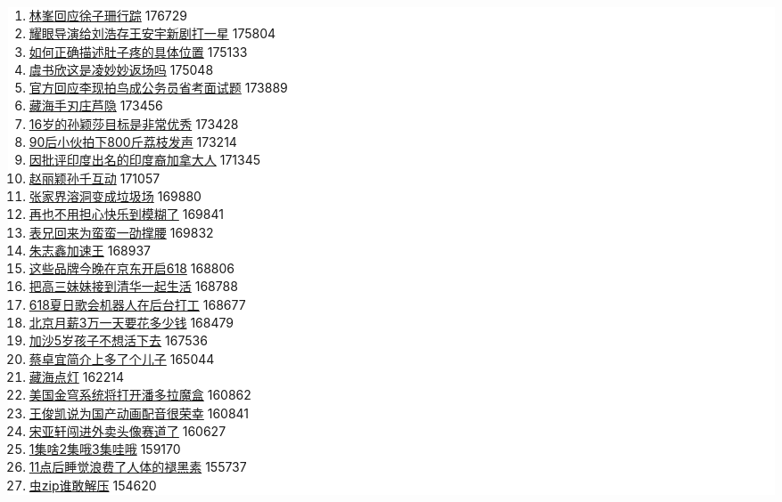 1. [林峯回应徐子珊行踪](https://s.weibo.com/weibo?q=%23%E6%9E%97%E5%B3%AF%E5%9B%9E%E5%BA%94%E5%BE%90%E5%AD%90%E7%8F%8A%E8%A1%8C%E8%B8%AA%23&t=31&band_rank=37&Refer=top) 176729
1. [耀眼导演给刘浩存王安宇新剧打一星](https://s.weibo.com/weibo?q=%23%E8%80%80%E7%9C%BC%E5%AF%BC%E6%BC%94%E7%BB%99%E5%88%98%E6%B5%A9%E5%AD%98%E7%8E%8B%E5%AE%89%E5%AE%87%E6%96%B0%E5%89%A7%E6%89%93%E4%B8%80%E6%98%9F%23&t=31&band_rank=38&Refer=top) 175804
1. [如何正确描述肚子疼的具体位置](https://s.weibo.com/weibo?q=%E5%A6%82%E4%BD%95%E6%AD%A3%E7%A1%AE%E6%8F%8F%E8%BF%B0%E8%82%9A%E5%AD%90%E7%96%BC%E7%9A%84%E5%85%B7%E4%BD%93%E4%BD%8D%E7%BD%AE&t=31&band_rank=35&Refer=top) 175133
1. [虞书欣这是凌妙妙返场吗](https://s.weibo.com/weibo?q=%E8%99%9E%E4%B9%A6%E6%AC%A3%E8%BF%99%E6%98%AF%E5%87%8C%E5%A6%99%E5%A6%99%E8%BF%94%E5%9C%BA%E5%90%97&t=31&band_rank=39&Refer=top) 175048
1. [官方回应李现拍鸟成公务员省考面试题](https://s.weibo.com/weibo?q=%23%E5%AE%98%E6%96%B9%E5%9B%9E%E5%BA%94%E6%9D%8E%E7%8E%B0%E6%8B%8D%E9%B8%9F%E6%88%90%E5%85%AC%E5%8A%A1%E5%91%98%E7%9C%81%E8%80%83%E9%9D%A2%E8%AF%95%E9%A2%98%23&t=31&band_rank=19&Refer=top) 173889
1. [藏海手刃庄芦隐](https://s.weibo.com/weibo?q=%23%E8%97%8F%E6%B5%B7%E6%89%8B%E5%88%83%E5%BA%84%E8%8A%A6%E9%9A%90%23&t=31&band_rank=20&Refer=top) 173456
1. [16岁的孙颖莎目标是非常优秀](https://s.weibo.com/weibo?q=%2316%E5%B2%81%E7%9A%84%E5%AD%99%E9%A2%96%E8%8E%8E%E7%9B%AE%E6%A0%87%E6%98%AF%E9%9D%9E%E5%B8%B8%E4%BC%98%E7%A7%80%23&t=31&band_rank=36&Refer=top) 173428
1. [90后小伙拍下800斤荔枝发声](https://s.weibo.com/weibo?q=%2390%E5%90%8E%E5%B0%8F%E4%BC%99%E6%8B%8D%E4%B8%8B800%E6%96%A4%E8%8D%94%E6%9E%9D%E5%8F%91%E5%A3%B0%23&t=31&band_rank=22&Refer=top) 173214
1. [因批评印度出名的印度裔加拿大人](https://s.weibo.com/weibo?q=%E5%9B%A0%E6%89%B9%E8%AF%84%E5%8D%B0%E5%BA%A6%E5%87%BA%E5%90%8D%E7%9A%84%E5%8D%B0%E5%BA%A6%E8%A3%94%E5%8A%A0%E6%8B%BF%E5%A4%A7%E4%BA%BA&t=31&band_rank=39&Refer=top) 171345
1. [赵丽颖孙千互动](https://s.weibo.com/weibo?q=%23%E8%B5%B5%E4%B8%BD%E9%A2%96%E5%AD%99%E5%8D%83%E4%BA%92%E5%8A%A8%23&t=31&band_rank=34&Refer=top) 171057
1. [张家界溶洞变成垃圾场](https://s.weibo.com/weibo?q=%E5%BC%A0%E5%AE%B6%E7%95%8C%E6%BA%B6%E6%B4%9E%E5%8F%98%E6%88%90%E5%9E%83%E5%9C%BE%E5%9C%BA&t=31&band_rank=40&Refer=top) 169880
1. [再也不用担心快乐到模糊了](https://s.weibo.com/weibo?q=%23%E5%86%8D%E4%B9%9F%E4%B8%8D%E7%94%A8%E6%8B%85%E5%BF%83%E5%BF%AB%E4%B9%90%E5%88%B0%E6%A8%A1%E7%B3%8A%E4%BA%86%23&t=31&band_rank=41&Refer=top) 169841
1. [表兄回来为蛮蛮一劭撑腰](https://s.weibo.com/weibo?q=%E8%A1%A8%E5%85%84%E5%9B%9E%E6%9D%A5%E4%B8%BA%E8%9B%AE%E8%9B%AE%E4%B8%80%E5%8A%AD%E6%92%91%E8%85%B0&t=31&band_rank=40&Refer=top) 169832
1. [朱志鑫加速王](https://s.weibo.com/weibo?q=%23%E6%9C%B1%E5%BF%97%E9%91%AB%E5%8A%A0%E9%80%9F%E7%8E%8B%23&t=31&band_rank=37&Refer=top) 168937
1. [这些品牌今晚在京东开启618](https://s.weibo.com/weibo?q=%23%E8%BF%99%E4%BA%9B%E5%93%81%E7%89%8C%E4%BB%8A%E6%99%9A%E5%9C%A8%E4%BA%AC%E4%B8%9C%E5%BC%80%E5%90%AF618%23&t=31&band_rank=43&Refer=top) 168806
1. [把高三妹妹接到清华一起生活](https://s.weibo.com/weibo?q=%E6%8A%8A%E9%AB%98%E4%B8%89%E5%A6%B9%E5%A6%B9%E6%8E%A5%E5%88%B0%E6%B8%85%E5%8D%8E%E4%B8%80%E8%B5%B7%E7%94%9F%E6%B4%BB&t=31&band_rank=44&Refer=top) 168788
1. [618夏日歌会机器人在后台打工](https://s.weibo.com/weibo?q=%23618%E5%A4%8F%E6%97%A5%E6%AD%8C%E4%BC%9A%E6%9C%BA%E5%99%A8%E4%BA%BA%E5%9C%A8%E5%90%8E%E5%8F%B0%E6%89%93%E5%B7%A5%23&t=31&band_rank=41&Refer=top) 168677
1. [北京月薪3万一天要花多少钱](https://s.weibo.com/weibo?q=%E5%8C%97%E4%BA%AC%E6%9C%88%E8%96%AA3%E4%B8%87%E4%B8%80%E5%A4%A9%E8%A6%81%E8%8A%B1%E5%A4%9A%E5%B0%91%E9%92%B1&t=31&band_rank=42&Refer=top) 168479
1. [加沙5岁孩子不想活下去](https://s.weibo.com/weibo?q=%23%E5%8A%A0%E6%B2%995%E5%B2%81%E5%AD%A9%E5%AD%90%E4%B8%8D%E6%83%B3%E6%B4%BB%E4%B8%8B%E5%8E%BB%23&t=31&band_rank=34&Refer=top) 167536
1. [蔡卓宜简介上多了个儿子](https://s.weibo.com/weibo?q=%23%E8%94%A1%E5%8D%93%E5%AE%9C%E7%AE%80%E4%BB%8B%E4%B8%8A%E5%A4%9A%E4%BA%86%E4%B8%AA%E5%84%BF%E5%AD%90%23&t=31&band_rank=38&Refer=top) 165044
1. [藏海点灯](https://s.weibo.com/weibo?q=%23%E8%97%8F%E6%B5%B7%E7%82%B9%E7%81%AF%23&t=31&band_rank=45&Refer=top) 162214
1. [美国金穹系统将打开潘多拉魔盒](https://s.weibo.com/weibo?q=%23%E7%BE%8E%E5%9B%BD%E9%87%91%E7%A9%B9%E7%B3%BB%E7%BB%9F%E5%B0%86%E6%89%93%E5%BC%80%E6%BD%98%E5%A4%9A%E6%8B%89%E9%AD%94%E7%9B%92%23&t=31&band_rank=39&Refer=top) 160862
1. [王俊凯说为国产动画配音很荣幸](https://s.weibo.com/weibo?q=%23%E7%8E%8B%E4%BF%8A%E5%87%AF%E8%AF%B4%E4%B8%BA%E5%9B%BD%E4%BA%A7%E5%8A%A8%E7%94%BB%E9%85%8D%E9%9F%B3%E5%BE%88%E8%8D%A3%E5%B9%B8%23&t=31&band_rank=46&Refer=top) 160841
1. [宋亚轩闯进外卖头像赛道了](https://s.weibo.com/weibo?q=%E5%AE%8B%E4%BA%9A%E8%BD%A9%E9%97%AF%E8%BF%9B%E5%A4%96%E5%8D%96%E5%A4%B4%E5%83%8F%E8%B5%9B%E9%81%93%E4%BA%86&t=31&band_rank=43&Refer=top) 160627
1. [1集啥2集哦3集哇哦](https://s.weibo.com/weibo?q=1%E9%9B%86%E5%95%A52%E9%9B%86%E5%93%A63%E9%9B%86%E5%93%87%E5%93%A6&t=31&band_rank=44&Refer=top) 159170
1. [11点后睡觉浪费了人体的褪黑素](https://s.weibo.com/weibo?q=%2311%E7%82%B9%E5%90%8E%E7%9D%A1%E8%A7%89%E6%B5%AA%E8%B4%B9%E4%BA%86%E4%BA%BA%E4%BD%93%E7%9A%84%E8%A4%AA%E9%BB%91%E7%B4%A0%23&t=31&band_rank=47&Refer=top) 155737
1. [虫zip谁敢解压](https://s.weibo.com/weibo?q=%E8%99%ABzip%E8%B0%81%E6%95%A2%E8%A7%A3%E5%8E%8B&t=31&band_rank=40&Refer=top) 154620